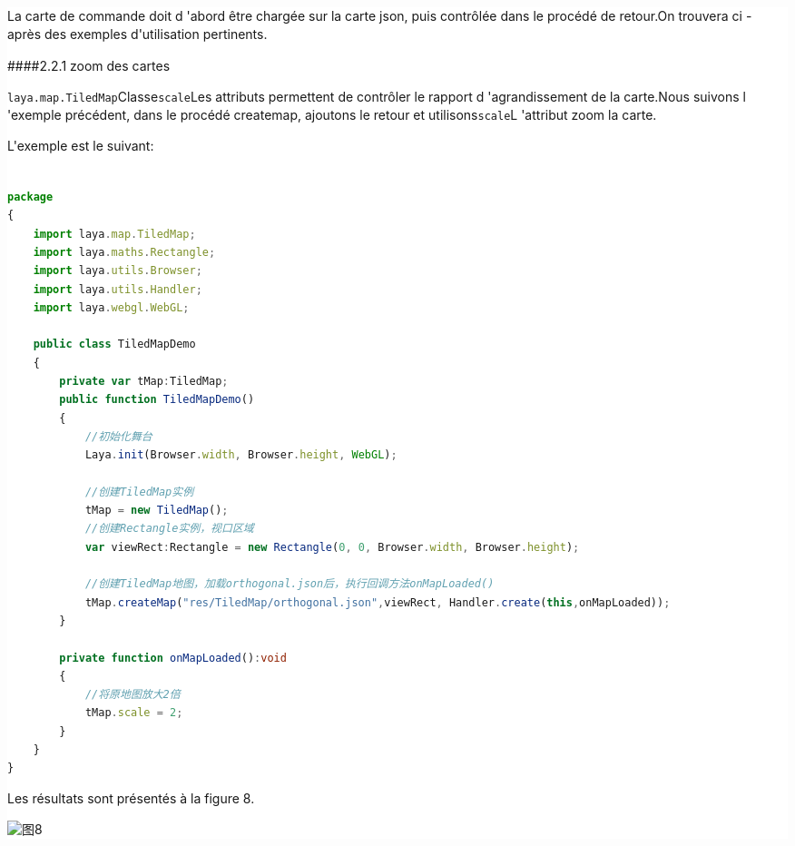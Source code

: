 La carte de commande doit d 'abord être chargée sur la carte json, puis contrôlée dans le procédé de retour.On trouvera ci - après des exemples d'utilisation pertinents.

####2.2.1 zoom des cartes

`laya.map.TiledMap`Classe`scale`Les attributs permettent de contrôler le rapport d 'agrandissement de la carte.Nous suivons l 'exemple précédent, dans le procédé createmap, ajoutons le retour et utilisons`scale`L 'attribut zoom la carte.

L'exemple est le suivant:


```typescript

package
{
	import laya.map.TiledMap;
	import laya.maths.Rectangle;
	import laya.utils.Browser;
	import laya.utils.Handler;
	import laya.webgl.WebGL;

	public class TiledMapDemo
	{
		private var tMap:TiledMap;
		public function TiledMapDemo()
		{
			//初始化舞台
			Laya.init(Browser.width, Browser.height, WebGL);
			
			//创建TiledMap实例
			tMap = new TiledMap();
			//创建Rectangle实例，视口区域
			var viewRect:Rectangle = new Rectangle(0, 0, Browser.width, Browser.height);
			
			//创建TiledMap地图，加载orthogonal.json后，执行回调方法onMapLoaded()
			tMap.createMap("res/TiledMap/orthogonal.json",viewRect, Handler.create(this,onMapLoaded));
		}
  
		private function onMapLoaded():void
		{
			//将原地图放大2倍
			tMap.scale = 2;
		}
	}
}
```


Les résultats sont présentés à la figure 8.

![图8](img/8.png) 

